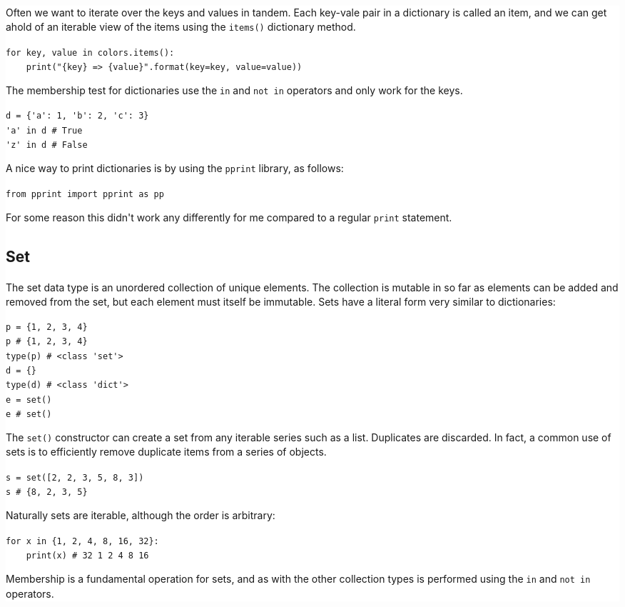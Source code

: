 Often we want to iterate over the keys and values in tandem. Each key-vale pair in a dictionary is called an item, and we can get ahold of an iterable view of the items using the `items()` dictionary method.

```
for key, value in colors.items():
	print("{key} => {value}".format(key=key, value=value))
```

The membership test for dictionaries use the `in` and `not in` operators and only work for the keys.

```
d = {'a': 1, 'b': 2, 'c': 3}
'a' in d # True
'z' in d # False
```

A nice way to print dictionaries is by using the `pprint` library, as follows:

```
from pprint import pprint as pp
```

For some reason this didn't work any differently for me compared to a regular `print` statement.

## Set

The set data type is an unordered collection of unique elements. The collection is mutable in so far as elements can be added and removed from the set, but each element must itself be immutable. Sets have a literal form very similar to dictionaries:

```
p = {1, 2, 3, 4}
p # {1, 2, 3, 4}
type(p) # <class 'set'>
d = {}
type(d) # <class 'dict'>
e = set()
e # set()
```

The `set()` constructor can create a set from any iterable series such as a list. Duplicates are discarded. In fact, a common use of sets is to efficiently remove duplicate items from a series of objects.

```
s = set([2, 2, 3, 5, 8, 3])
s # {8, 2, 3, 5}
```

Naturally sets are iterable, although the order is arbitrary:

```
for x in {1, 2, 4, 8, 16, 32}:
	print(x) # 32 1 2 4 8 16
```

Membership is a fundamental operation for sets, and as with the other collection types is performed using the `in` and `not in` operators.
